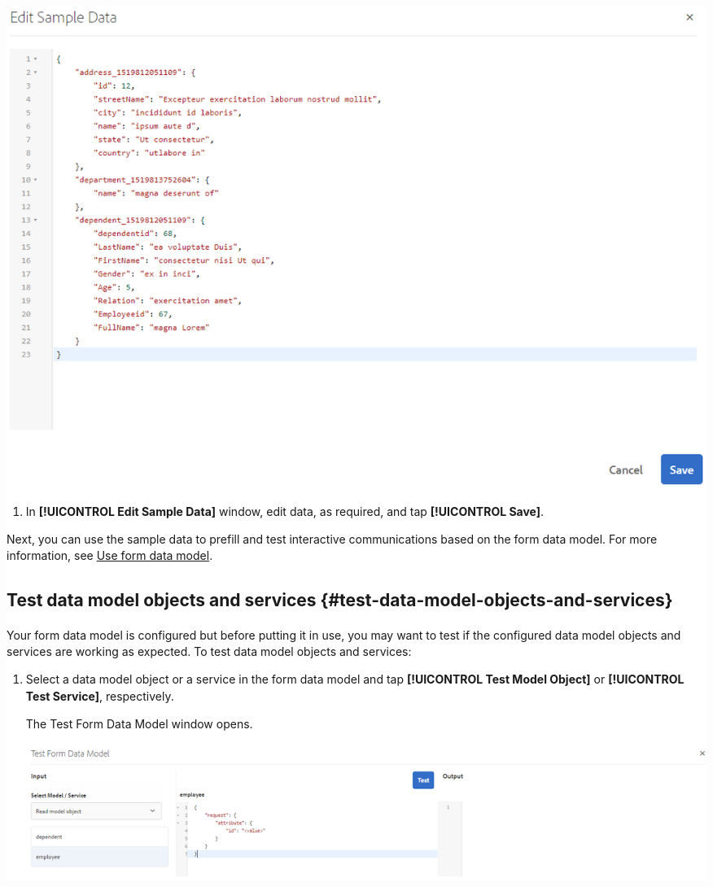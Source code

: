    ![sample-data](assets/sample-data.png)

1. In **[!UICONTROL Edit Sample Data]** window, edit data, as required, and tap **[!UICONTROL Save]**.

Next, you can use the sample data to prefill and test interactive communications based on the form data model. For more information, see [Use form data model](/help/forms/using/using-form-data-model.md).

## Test data model objects and services {#test-data-model-objects-and-services}

Your form data model is configured but before putting it in use, you may want to test if the configured data model objects and services are working as expected. To test data model objects and services:

1. Select a data model object or a service in the form data model and tap **[!UICONTROL Test Model Object]** or **[!UICONTROL Test Service]**, respectively.

   The Test Form Data Model window opens.

   ![test-data-model](assets/test-data-model.png)
